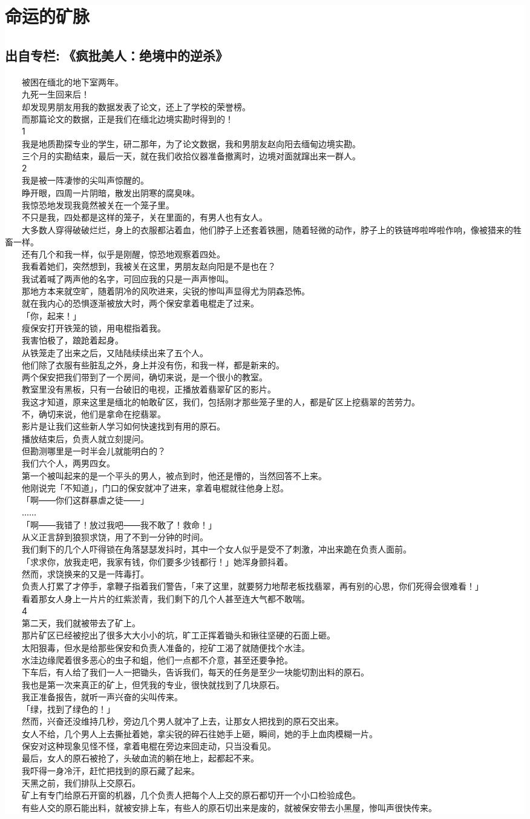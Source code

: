 # 命运的矿脉  
## 出自专栏: 《疯批美人：绝境中的逆杀》  
&emsp;&emsp;被困在缅北的地下室两年。  
&emsp;&emsp;九死一生回来后！  
&emsp;&emsp;却发现男朋友用我的数据发表了论文，还上了学校的荣誉榜。  
&emsp;&emsp;而那篇论文的数据，正是我们在缅北边境实勘时得到的！  
&emsp;&emsp;1  
&emsp;&emsp;我是地质勘探专业的学生，研二那年，为了论文数据，我和男朋友赵向阳去缅甸边境实勘。  
&emsp;&emsp;三个月的实勘结束，最后一天，就在我们收拾仪器准备撤离时，边境对面就蹿出来一群人。  
&emsp;&emsp;2  
&emsp;&emsp;我是被一阵凄惨的尖叫声惊醒的。  
&emsp;&emsp;睁开眼，四周一片阴暗，散发出阴寒的腐臭味。  
&emsp;&emsp;我惊恐地发现我竟然被关在一个笼子里。  
&emsp;&emsp;不只是我，四处都是这样的笼子，关在里面的，有男人也有女人。  
&emsp;&emsp;大多数人穿得破破烂烂，身上的衣服都沾着血，他们脖子上还套着铁圈，随着轻微的动作，脖子上的铁链哗啦哗啦作响，像被猎来的牲畜一样。  
&emsp;&emsp;还有几个和我一样，似乎是刚醒，惊恐地观察着四处。  
&emsp;&emsp;我看着她们，突然想到，我被关在这里，男朋友赵向阳是不是也在？  
&emsp;&emsp;我试着喊了两声他的名字，可回应我的只是一声声惨叫。  
&emsp;&emsp;那地方本来就空旷，随着阴冷的风吹进来，尖锐的惨叫声显得尤为阴森恐怖。  
&emsp;&emsp;就在我内心的恐惧逐渐被放大时，两个保安拿着电棍走了过来。  
&emsp;&emsp;「你，起来！」  
&emsp;&emsp;瘦保安打开铁笼的锁，用电棍指着我。  
&emsp;&emsp;我害怕极了，踉跄着起身。  
&emsp;&emsp;从铁笼走了出来之后，又陆陆续续出来了五个人。  
&emsp;&emsp;他们除了衣服有些脏乱之外，身上并没有伤，和我一样，都是新来的。  
&emsp;&emsp;两个保安把我们带到了一个房间，确切来说，是一个很小的教室。  
&emsp;&emsp;教室里没有黑板，只有一台破旧的电视，正播放着翡翠矿区的影片。  
&emsp;&emsp;我这才知道，原来这里是缅北的帕敢矿区，我们，包括刚才那些笼子里的人，都是矿区上挖翡翠的苦劳力。  
&emsp;&emsp;不，确切来说，他们是拿命在挖翡翠。  
&emsp;&emsp;影片是让我们这些新人学习如何快速找到有用的原石。  
&emsp;&emsp;播放结束后，负责人就立刻提问。  
&emsp;&emsp;但勘测哪里是一时半会儿就能明白的？  
&emsp;&emsp;我们六个人，两男四女。  
&emsp;&emsp;第一个被叫起来的是一个平头的男人，被点到时，他还是懵的，当然回答不上来。  
&emsp;&emsp;他刚说完「不知道」，门口的保安就冲了进来，拿着电棍就往他身上怼。  
&emsp;&emsp;「啊——你们这群暴虐之徒——」  
&emsp;&emsp;……  
&emsp;&emsp;「啊——我错了！放过我吧——我不敢了！救命！」  
&emsp;&emsp;从义正言辞到狼狈求饶，用了不到一分钟的时间。  
&emsp;&emsp;我们剩下的几个人吓得锁在角落瑟瑟发抖时，其中一个女人似乎是受不了刺激，冲出来跪在负责人面前。  
&emsp;&emsp;「求求你，放我走吧，我家有钱，你们要多少钱都行！」她浑身颤抖着。  
&emsp;&emsp;然而，求饶换来的又是一阵毒打。  
&emsp;&emsp;负责人打累了才停手，拿鞭子指着我们警告，「来了这里，就要努力地帮老板找翡翠，再有别的心思，你们死得会很难看！」  
&emsp;&emsp;看着那女人身上一片片的红紫淤青，我们剩下的几个人甚至连大气都不敢喘。  
&emsp;&emsp;4  
&emsp;&emsp;第二天，我们就被带去了矿上。  
&emsp;&emsp;那片矿区已经被挖出了很多大大小小的坑，旷工正挥着锄头和锹往坚硬的石面上砸。  
&emsp;&emsp;太阳狠毒，但水是给那些保安和负责人准备的，挖矿工渴了就随便找个水洼。  
&emsp;&emsp;水洼边缘爬着很多恶心的虫子和蛆，他们一点都不介意，甚至还要争抢。  
&emsp;&emsp;下车后，有人给了我们一人一把锄头，告诉我们，每天的任务是至少一块能切割出料的原石。  
&emsp;&emsp;我也是第一次来真正的矿上，但凭我的专业，很快就找到了几块原石。  
&emsp;&emsp;我正准备报告，就听一声兴奋的尖叫传来。  
&emsp;&emsp;「绿，找到了绿色的！」  
&emsp;&emsp;然而，兴奋还没维持几秒，旁边几个男人就冲了上去，让那女人把找到的原石交出来。  
&emsp;&emsp;女人不给，几个男人上去撕扯着她，拿尖锐的碎石往她手上砸，瞬间，她的手上血肉模糊一片。  
&emsp;&emsp;保安对这种现象见怪不怪，拿着电棍在旁边来回走动，只当没看见。  
&emsp;&emsp;最后，女人的原石被抢了，头破血流的躺在地上，起都起不来。  
&emsp;&emsp;我吓得一身冷汗，赶忙把找到的原石藏了起来。  
&emsp;&emsp;天黑之前，我们排队上交原石。  
&emsp;&emsp;矿上有专门给原石开窗的机器，几个负责人把每个人上交的原石都切开一个小口检验成色。  
&emsp;&emsp;有些人交的原石能出料，就被安排上车，有些人的原石切出来是废的，就被保安带去小黑屋，惨叫声很快传来。  